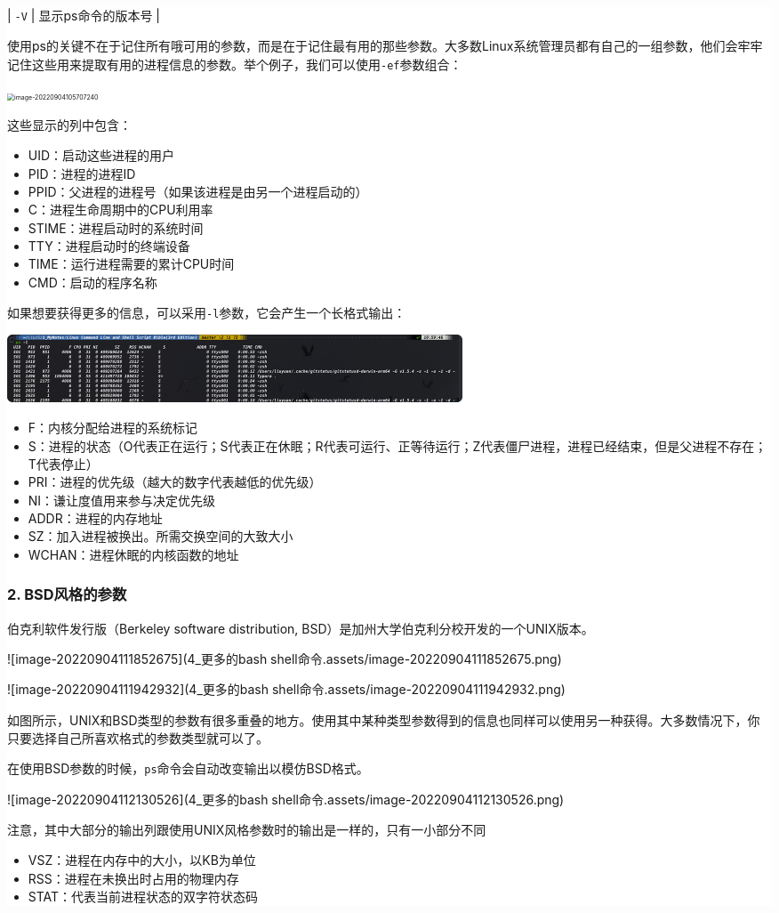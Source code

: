|     `-V`      |        显示ps命令的版本号                                                  |

使用ps的关键不在于记住所有哦可用的参数，而是在于记住最有用的那些参数。大多数Linux系统管理员都有自己的一组参数，他们会牢牢记住这些用来提取有用的进程信息的参数。举个例子，我们可以使用`-ef`参数组合：

<img src="4_更多的bash shell命令.assets/image-20220904105707240.png" alt="image-20220904105707240" style="zoom:50%;" />

这些显示的列中包含：

+ UID：启动这些进程的用户
+ PID：进程的进程ID
+ PPID：父进程的进程号（如果该进程是由另一个进程启动的）
+ C：进程生命周期中的CPU利用率
+ STIME：进程启动时的系统时间
+ TTY：进程启动时的终端设备
+ TIME：运行进程需要的累计CPU时间
+ CMD：启动的程序名称

如果想要获得更多的信息，可以采用`-l`参数，它会产生一个长格式输出：

<img src="4_更多的bash shell命令.assets/image-20220904110016078.png" alt="image-20220904110016078" style="zoom:50%;" />

+ F：内核分配给进程的系统标记
+ S：进程的状态（O代表正在运行；S代表正在休眠；R代表可运行、正等待运行；Z代表僵尸进程，进程已经结束，但是父进程不存在；T代表停止）
+ PRI：进程的优先级（越大的数字代表越低的优先级）
+ NI：谦让度值用来参与决定优先级
+ ADDR：进程的内存地址
+ SZ：加入进程被换出。所需交换空间的大致大小
+ WCHAN：进程休眠的内核函数的地址

### 2. BSD风格的参数

伯克利软件发行版（Berkeley software distribution, BSD）是加州大学伯克利分校开发的一个UNIX版本。

![image-20220904111852675](4_更多的bash shell命令.assets/image-20220904111852675.png)

![image-20220904111942932](4_更多的bash shell命令.assets/image-20220904111942932.png)

如图所示，UNIX和BSD类型的参数有很多重叠的地方。使用其中某种类型参数得到的信息也同样可以使用另一种获得。大多数情况下，你只要选择自己所喜欢格式的参数类型就可以了。

在使用BSD参数的时候，`ps`命令会自动改变输出以模仿BSD格式。

![image-20220904112130526](4_更多的bash shell命令.assets/image-20220904112130526.png)

注意，其中大部分的输出列跟使用UNIX风格参数时的输出是一样的，只有一小部分不同

+ VSZ：进程在内存中的大小，以KB为单位
+ RSS：进程在未换出时占用的物理内存
+ STAT：代表当前进程状态的双字符状态码
